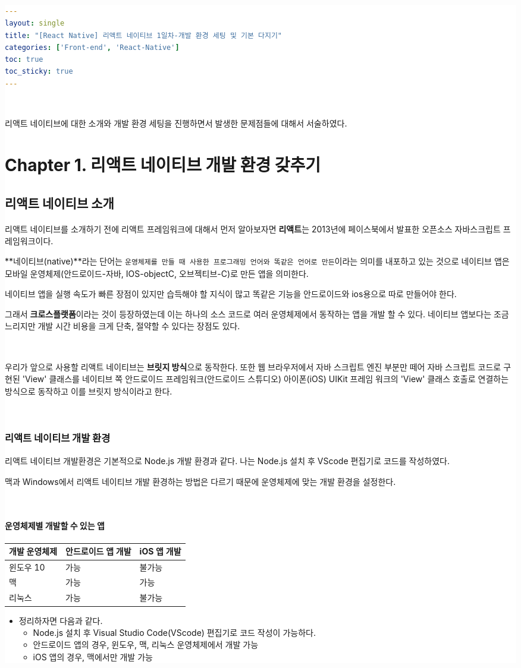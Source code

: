 ```yaml
---
layout: single
title: "[React Native] 리액트 네이티브 1일차-개발 환경 세팅 및 기본 다지기"
categories: ['Front-end', 'React-Native']
toc: true
toc_sticky: true
---
```


<br>

리액트 네이티브에 대한 소개와 개발 환경 세팅을 진행하면서 발생한 문제점들에 대해서 서술하였다.

# Chapter 1. 리액트 네이티브 개발 환경 갖추기

## 리액트 네이티브 소개

리액트 네이티브를 소개하기 전에 리액트 프레임워크에 대해서 먼저 알아보자면 **리액트**는 2013년에 페이스북에서 발표한 오픈소스 자바스크립트 프레임워크이다.

**네이티브(native)**라는 단어는 `운영체제를 만들 때 사용한 프로그래밍 언어와 똑같은 언어로 만든`이라는 의미를 내포하고 있는 것으로 네이티브 앱은 모바일 운영체제(안드로이드-자바, IOS-objectC, 오브젝티브-C)로 만든 앱을 의미한다.

네이티브 앱을 실행 속도가 빠른 장점이 있지만 습득해야 할 지식이 많고 똑같은 기능을 안드로이드와 ios용으로 따로 만들어야 한다.

그래서 **크로스플랫폼**이라는 것이 등장하였는데 이는 하나의 소스 코드로 여러 운영체제에서 동작하는 앱을 개발 할 수 있다. 네이티브 앱보다는 조금 느리지만 개발 시간 비용을 크게 단축, 절약할 수 있다는 장점도 있다.

<br>

우리가 앞으로 사용할 리액트 네이티브는 **브릿지 방식**으로 동작한다. 또한 웹 브라우저에서 자바 스크립트 엔진 부분만 떼어 자바 스크립트 코드로 구현된 'View' 클래스를 네이티브 쪽 안드로이드 프레임워크(안드로이드 스튜디오) 아이폰(iOS) UIKit 프레임 워크의 'View' 클래스 호출로 연결하는 방식으로 동작하고 이를 브릿지 방식이라고 한다.

<br>

### 리액트 네이티브 개발 환경

리액트 네이티브 개발환경은 기본적으로 Node.js 개발 환경과 같다. 나는 Node.js 설치 후 VScode 편집기로 코드를 작성하였다.

맥과 Windows에서 리액트 네이티브 개발 환경하는 방법은 다르기 때문에 운영체제에 맞는 개발 환경을 설정한다.

<br>

#### 운영체제별 개발할 수 있는 앱

| 개발 운영체제 | 안드로이드 앱 개발 | iOS 앱 개발 |
| ------------- | ------------------ | ----------- |
| 윈도우 10     | 가능               | 불가능      |
| 맥            | 가능               | 가능        |
| 리눅스        | 가능               | 불가능      |

- 정리하자면 다음과 같다.
  - Node.js 설치 후 Visual Studio Code(VScode) 편집기로 코드 작성이 가능하다.
  - 안드로이드 앱의 경우, 윈도우, 맥, 리눅스 운영체제에서 개발 가능
  - iOS 앱의 경우, 맥에서만 개발 가능
